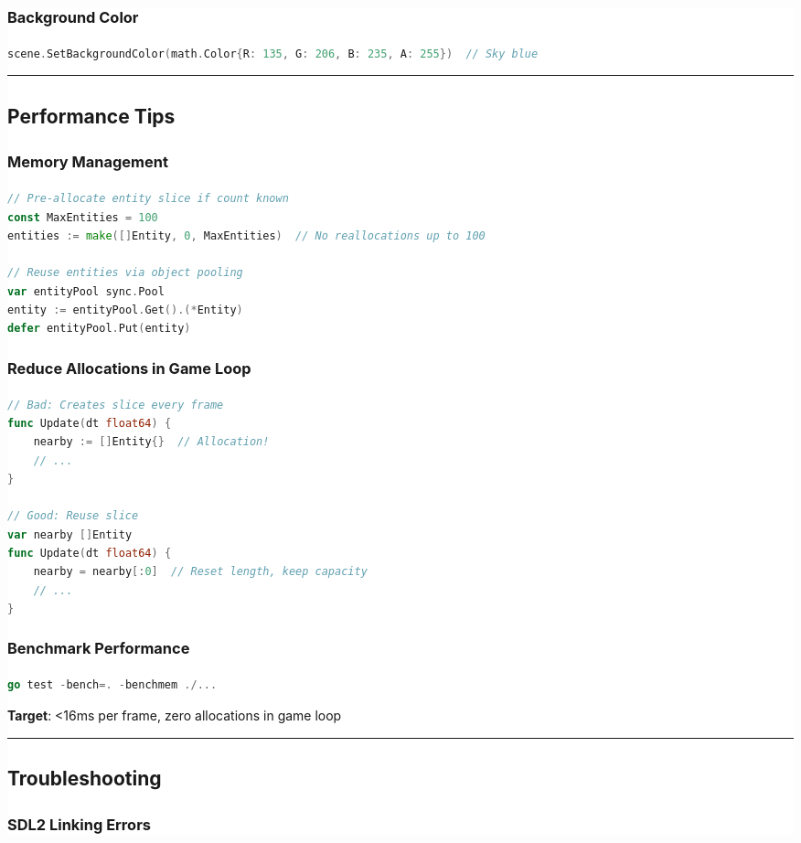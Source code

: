 ### Background Color

```go
scene.SetBackgroundColor(math.Color{R: 135, G: 206, B: 235, A: 255})  // Sky blue
```

---

## Performance Tips

### Memory Management

```go
// Pre-allocate entity slice if count known
const MaxEntities = 100
entities := make([]Entity, 0, MaxEntities)  // No reallocations up to 100

// Reuse entities via object pooling
var entityPool sync.Pool
entity := entityPool.Get().(*Entity)
defer entityPool.Put(entity)
```

### Reduce Allocations in Game Loop

```go
// Bad: Creates slice every frame
func Update(dt float64) {
    nearby := []Entity{}  // Allocation!
    // ...
}

// Good: Reuse slice
var nearby []Entity
func Update(dt float64) {
    nearby = nearby[:0]  // Reset length, keep capacity
    // ...
}
```

### Benchmark Performance

```go
go test -bench=. -benchmem ./...
```

**Target**: <16ms per frame, zero allocations in game loop

---

## Troubleshooting

### SDL2 Linking Errors
